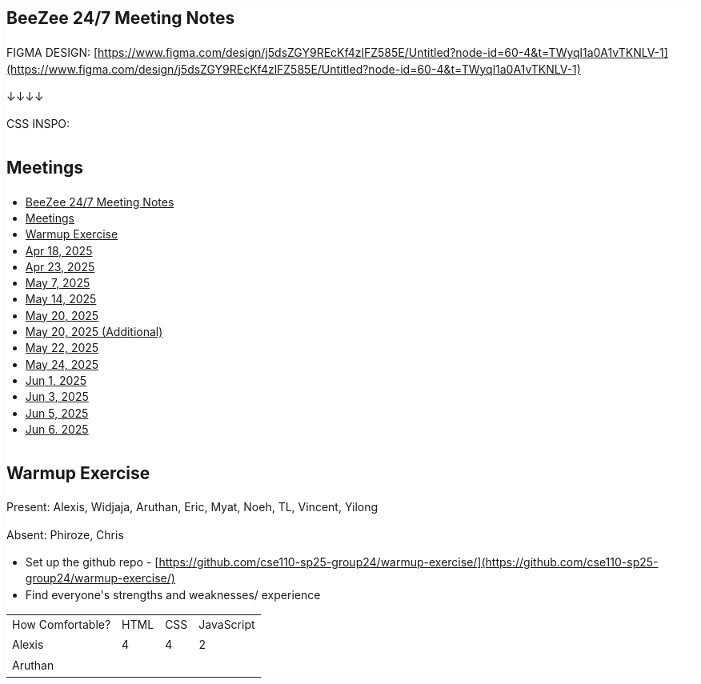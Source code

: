 ## BeeZee 24/7 Meeting Notes

FIGMA DESIGN: [https://www.figma.com/design/j5dsZGY9REcKf4zlFZ585E/Untitled?node-id=60-4&t=TWyql1a0A1vTKNLV-1](https://www.figma.com/design/j5dsZGY9REcKf4zlFZ585E/Untitled?node-id=60-4&t=TWyql1a0A1vTKNLV-1)

↓↓↓↓

CSS INSPO:


## Meetings
- [BeeZee 24/7 Meeting Notes](#beezee-247-meeting-notes)
- [Meetings](#meetings)
- [Warmup Exercise](#warmup-exercise)
- [Apr 18, 2025](#apr-18-2025)
- [Apr 23, 2025](#apr-23-2025)
- [May 7, 2025](#may-7-2025)
- [May 14, 2025](#may-14-2025)
- [May 20, 2025](#may-20-2025)
- [May 20, 2025 (Additional)](#may-20-2025-additional)
- [May 22, 2025](#may-22-2025)
- [May 24, 2025](#may-24-2025)
- [Jun 1, 2025](#jun-1-2025)
- [Jun 3, 2025](#jun-3-2025)
- [Jun 5, 2025](#jun-5-2025)
- [Jun 6. 2025](#jun-6-2025)




##   Warmup Exercise

Present: Alexis, Widjaja, Aruthan, Eric, Myat, Noeh, TL, Vincent, Yilong

Absent: Phiroze, Chris



* Set up the github repo - [https://github.com/cse110-sp25-group24/warmup-exercise/](https://github.com/cse110-sp25-group24/warmup-exercise/)
* Find everyone's strengths and weaknesses/ experience

<table>
  <tr>
   <td>
How Comfortable?
   </td>
   <td>HTML
   </td>
   <td>CSS
   </td>
   <td>JavaScript
   </td>
  </tr>
  <tr>
   <td>Alexis
   </td>
   <td>4
   </td>
   <td>4
   </td>
   <td>2
   </td>
  </tr>
  <tr>
   <td>Aruthan